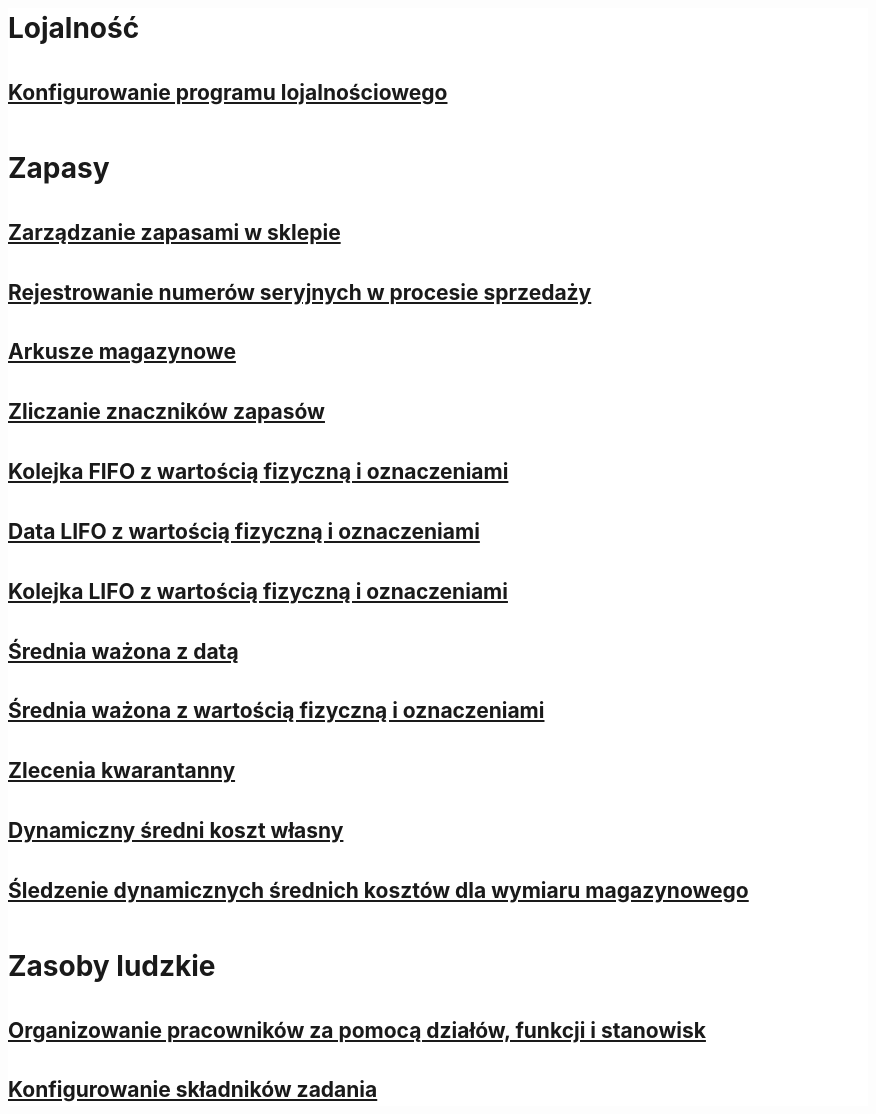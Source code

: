 # Lojalność
## [Konfigurowanie programu lojalnościowego](set-up-customer-loyalty-program.md)

# Zapasy
## [Zarządzanie zapasami w sklepie](work-with-store-inventory.md)
## [Rejestrowanie numerów seryjnych w procesie sprzedaży](../supply-chain/sales-marketing/register-serial-numbers-sales-process.md)
## [Arkusze magazynowe](../supply-chain/inventory/inventory-journals.md)
## [Zliczanie znaczników zapasów](../supply-chain/inventory/inventory-tag-counting.md)
## [Kolejka FIFO z wartością fizyczną i oznaczeniami](../supply-chain/cost-management/fifo-physical-value-marking.md)
## [Data LIFO z wartością fizyczną i oznaczeniami](../supply-chain/cost-management/lifo-date-physical-value-marking.md)
## [Kolejka LIFO z wartością fizyczną i oznaczeniami](../supply-chain/cost-management/lifo-physical-value-marking.md)
## [Średnia ważona z datą](../supply-chain/cost-management/weighted-average-date.md)
## [Średnia ważona z wartością fizyczną i oznaczeniami](../supply-chain/cost-management/weighted-average-physical-value-marking.md)
## [Zlecenia kwarantanny](../supply-chain/inventory/quarantine-orders.md)
## [Dynamiczny średni koszt własny](../supply-chain/cost-management/running-average-cost-price.md)
## [Śledzenie dynamicznych średnich kosztów dla wymiaru magazynowego](../supply-chain/cost-management/track-running-average-cost-per-inventory-dimension.md)

# Zasoby ludzkie
## [Organizowanie pracowników za pomocą działów, funkcji i stanowisk](../talent/departments-jobs-positions.md)
## [Konfigurowanie składników zadania](../talent/create-job.md)
